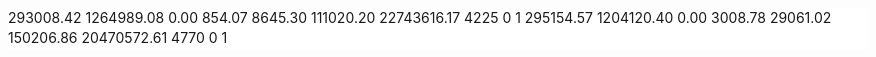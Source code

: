 </td>
<td style="text-align:right;">
293008.42
</td>
<td style="text-align:right;">
1264989.08
</td>
<td style="text-align:right;">
0.00
</td>
<td style="text-align:right;">
854.07
</td>
<td style="text-align:right;">
8645.30
</td>
<td style="text-align:right;">
111020.20
</td>
<td style="text-align:right;">
22743616.17
</td>
</tr>
<tr>
<td style="text-align:left;">
4225
</td>
<td style="text-align:right;">
0
</td>
<td style="text-align:right;">
1
</td>
<td style="text-align:right;">
295154.57
</td>
<td style="text-align:right;">
1204120.40
</td>
<td style="text-align:right;">
0.00
</td>
<td style="text-align:right;">
3008.78
</td>
<td style="text-align:right;">
29061.02
</td>
<td style="text-align:right;">
150206.86
</td>
<td style="text-align:right;">
20470572.61
</td>
</tr>
<tr>
<td style="text-align:left;">
4770
</td>
<td style="text-align:right;">
0
</td>
<td style="text-align:right;">
1